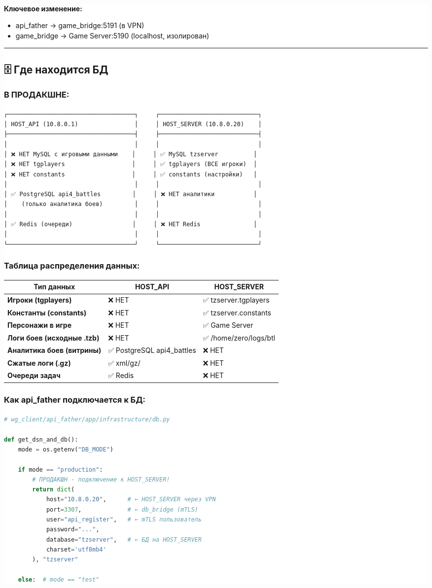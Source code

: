 **Ключевое изменение:** 
- api_father → game_bridge:5191 (в VPN)
- game_bridge → Game Server:5190 (localhost, изолирован)

---

## 🗄️ Где находится БД

### В ПРОДАКШНЕ:

```
┌────────────────────────────────────┐     ┌────────────────────────────┐
│ HOST_API (10.8.0.1)                │     │ HOST_SERVER (10.8.0.20)    │
├────────────────────────────────────┤     ├────────────────────────────┤
│                                    │     │                            │
│ ❌ НЕТ MySQL с игровыми данными    │     │ ✅ MySQL tzserver          │
│ ❌ НЕТ tgplayers                   │     │ ✅ tgplayers (ВСЕ игроки)  │
│ ❌ НЕТ constants                   │     │ ✅ constants (настройки)   │
│                                    │     │                            │
│ ✅ PostgreSQL api4_battles         │     │ ❌ НЕТ аналитики           │
│    (только аналитика боев)         │     │                            │
│                                    │     │                            │
│ ✅ Redis (очереди)                 │     │ ❌ НЕТ Redis               │
│                                    │     │                            │
└────────────────────────────────────┘     └────────────────────────────┘
```

### Таблица распределения данных:

| Тип данных | HOST_API | HOST_SERVER |
|------------|----------|-------------|
| **Игроки (tgplayers)** | ❌ НЕТ | ✅ tzserver.tgplayers |
| **Константы (constants)** | ❌ НЕТ | ✅ tzserver.constants |
| **Персонажи в игре** | ❌ НЕТ | ✅ Game Server |
| **Логи боев (исходные .tzb)** | ❌ НЕТ | ✅ /home/zero/logs/btl |
| **Аналитика боев (витрины)** | ✅ PostgreSQL api4_battles | ❌ НЕТ |
| **Сжатые логи (.gz)** | ✅ xml/gz/ | ❌ НЕТ |
| **Очереди задач** | ✅ Redis | ❌ НЕТ |

### Как api_father подключается к БД:

```python
# wg_client/api_father/app/infrastructure/db.py

def get_dsn_and_db():
    mode = os.getenv("DB_MODE")
    
    if mode == "production":
        # ПРОДАКШН - подключение к HOST_SERVER!
        return dict(
            host="10.8.0.20",      # ← HOST_SERVER через VPN
            port=3307,             # ← db_bridge (mTLS)
            user="api_register",   # ← mTLS пользователь
            password="...",
            database="tzserver",   # ← БД на HOST_SERVER
            charset='utf8mb4'
        ), "tzserver"
    
    else:  # mode == "test"
```